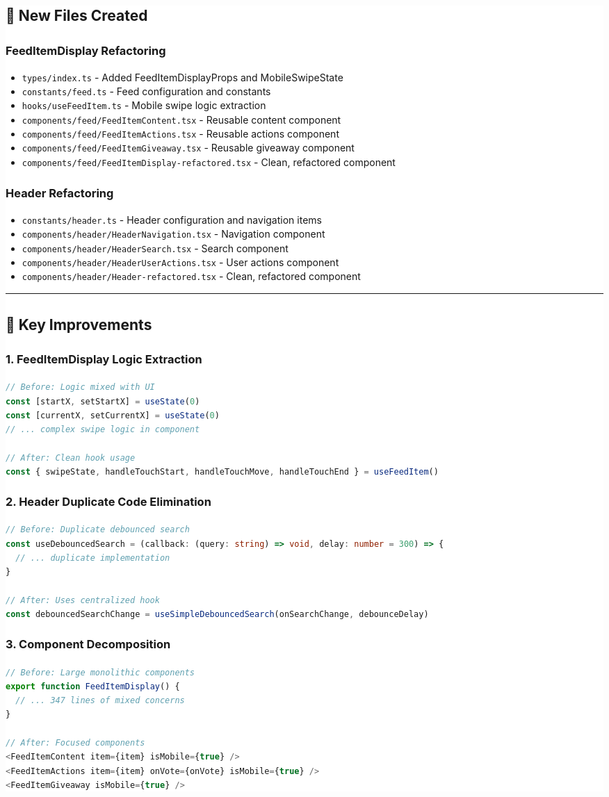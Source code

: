 
## 📁 **New Files Created**

### **FeedItemDisplay Refactoring**
- `types/index.ts` - Added FeedItemDisplayProps and MobileSwipeState
- `constants/feed.ts` - Feed configuration and constants
- `hooks/useFeedItem.ts` - Mobile swipe logic extraction
- `components/feed/FeedItemContent.tsx` - Reusable content component
- `components/feed/FeedItemActions.tsx` - Reusable actions component
- `components/feed/FeedItemGiveaway.tsx` - Reusable giveaway component
- `components/feed/FeedItemDisplay-refactored.tsx` - Clean, refactored component

### **Header Refactoring**
- `constants/header.ts` - Header configuration and navigation items
- `components/header/HeaderNavigation.tsx` - Navigation component
- `components/header/HeaderSearch.tsx` - Search component
- `components/header/HeaderUserActions.tsx` - User actions component
- `components/header/Header-refactored.tsx` - Clean, refactored component

---

## 🔧 **Key Improvements**

### **1. FeedItemDisplay Logic Extraction**
```typescript
// Before: Logic mixed with UI
const [startX, setStartX] = useState(0)
const [currentX, setCurrentX] = useState(0)
// ... complex swipe logic in component

// After: Clean hook usage
const { swipeState, handleTouchStart, handleTouchMove, handleTouchEnd } = useFeedItem()
```

### **2. Header Duplicate Code Elimination**
```typescript
// Before: Duplicate debounced search
const useDebouncedSearch = (callback: (query: string) => void, delay: number = 300) => {
  // ... duplicate implementation
}

// After: Uses centralized hook
const debouncedSearchChange = useSimpleDebouncedSearch(onSearchChange, debounceDelay)
```

### **3. Component Decomposition**
```typescript
// Before: Large monolithic components
export function FeedItemDisplay() {
  // ... 347 lines of mixed concerns
}

// After: Focused components
<FeedItemContent item={item} isMobile={true} />
<FeedItemActions item={item} onVote={onVote} isMobile={true} />
<FeedItemGiveaway isMobile={true} />
```

